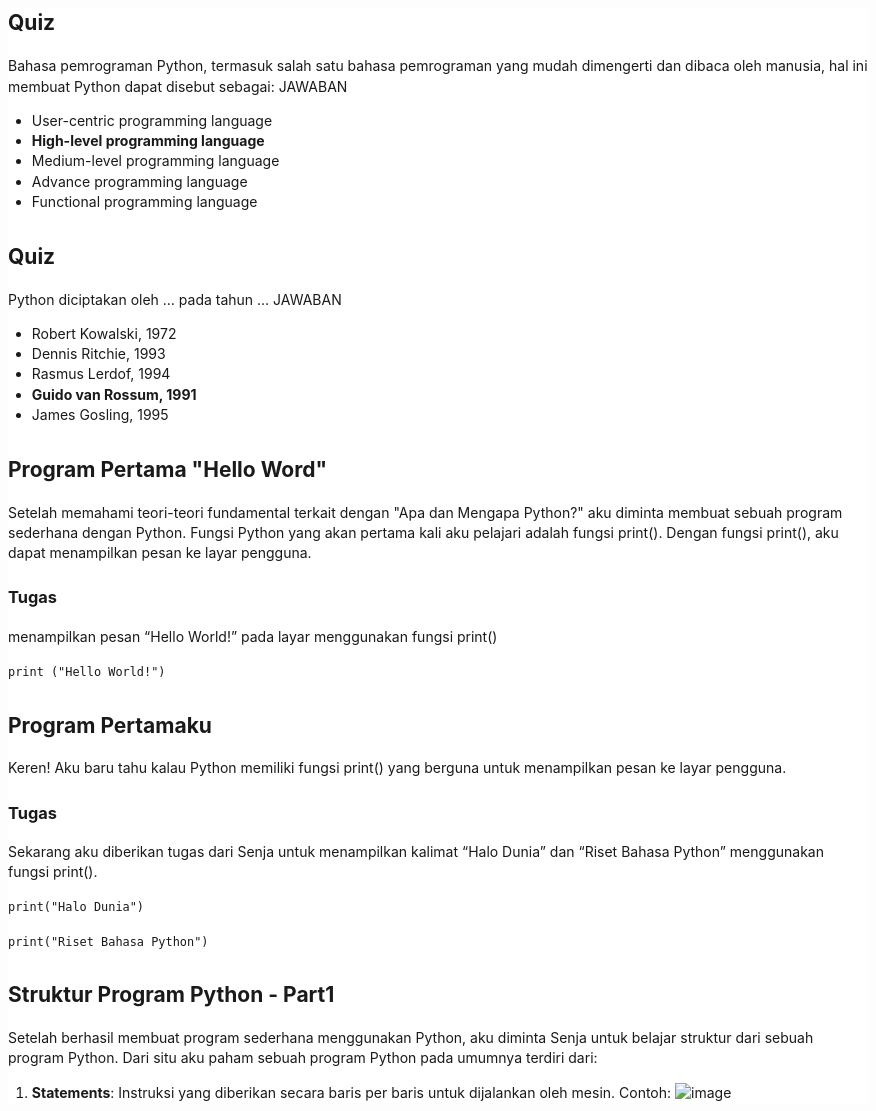 ## Quiz
Bahasa pemrograman Python, termasuk salah satu bahasa pemrograman yang mudah dimengerti dan dibaca oleh manusia, hal ini membuat Python dapat disebut sebagai: JAWABAN

* User-centric programming language
* **High-level programming language**
* Medium-level programming language
* Advance programming language
* Functional programming language

## Quiz
Python diciptakan oleh … pada tahun …
JAWABAN

* Robert Kowalski, 1972
* Dennis Ritchie, 1993
* Rasmus Lerdof, 1994
* **Guido van Rossum, 1991**
* James Gosling, 1995

## Program Pertama "Hello Word"
Setelah memahami teori-teori fundamental terkait dengan "Apa dan Mengapa Python?" aku diminta membuat sebuah program sederhana dengan Python.
Fungsi Python yang akan pertama kali aku pelajari adalah fungsi print().  Dengan fungsi print(), aku dapat menampilkan pesan ke layar pengguna.

### Tugas
menampilkan pesan “Hello World!” pada layar menggunakan fungsi print()

`print ("Hello World!")`

## Program Pertamaku
Keren! Aku baru tahu kalau Python memiliki fungsi print() yang berguna untuk menampilkan pesan ke layar pengguna.
### Tugas
Sekarang aku diberikan tugas dari Senja untuk menampilkan kalimat “Halo Dunia” dan “Riset Bahasa Python” menggunakan fungsi print().

`print("Halo Dunia")`

`print("Riset Bahasa Python")`

## Struktur Program Python - Part1
Setelah berhasil membuat program sederhana menggunakan Python, aku diminta Senja untuk belajar struktur dari sebuah program Python.
Dari situ aku paham sebuah program Python pada umumnya terdiri dari:

1. **Statements**: Instruksi yang diberikan secara baris per baris untuk dijalankan oleh mesin. Contoh:
![image](https://user-images.githubusercontent.com/36031213/162880609-60f1778f-d4a8-4b96-8dc8-b7fedf710f85.png)
